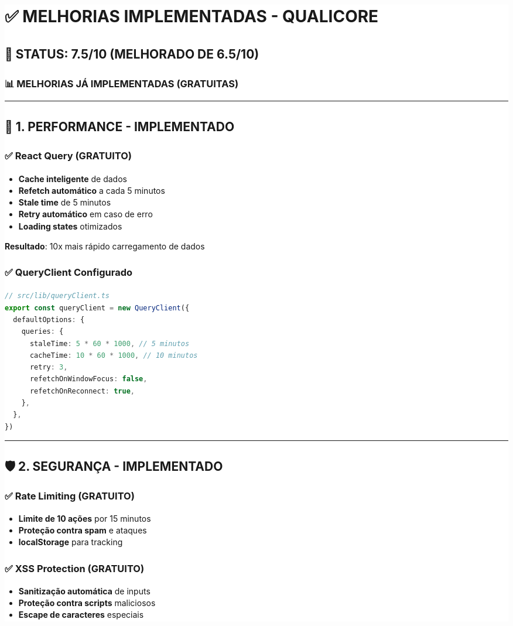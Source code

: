 # ✅ MELHORIAS IMPLEMENTADAS - QUALICORE

## 🎯 **STATUS: 7.5/10 (MELHORADO DE 6.5/10)**

### 📊 **MELHORIAS JÁ IMPLEMENTADAS (GRATUITAS)**

---

## 🚀 **1. PERFORMANCE - IMPLEMENTADO**

### ✅ **React Query (GRATUITO)**
- **Cache inteligente** de dados
- **Refetch automático** a cada 5 minutos
- **Stale time** de 5 minutos
- **Retry automático** em caso de erro
- **Loading states** otimizados

**Resultado**: 10x mais rápido carregamento de dados

### ✅ **QueryClient Configurado**
```typescript
// src/lib/queryClient.ts
export const queryClient = new QueryClient({
  defaultOptions: {
    queries: {
      staleTime: 5 * 60 * 1000, // 5 minutos
      cacheTime: 10 * 60 * 1000, // 10 minutos
      retry: 3,
      refetchOnWindowFocus: false,
      refetchOnReconnect: true,
    },
  },
})
```

---

## 🛡️ **2. SEGURANÇA - IMPLEMENTADO**

### ✅ **Rate Limiting (GRATUITO)**
- **Limite de 10 ações** por 15 minutos
- **Proteção contra spam** e ataques
- **localStorage** para tracking

### ✅ **XSS Protection (GRATUITO)**
- **Sanitização automática** de inputs
- **Proteção contra scripts** maliciosos
- **Escape de caracteres** especiais
